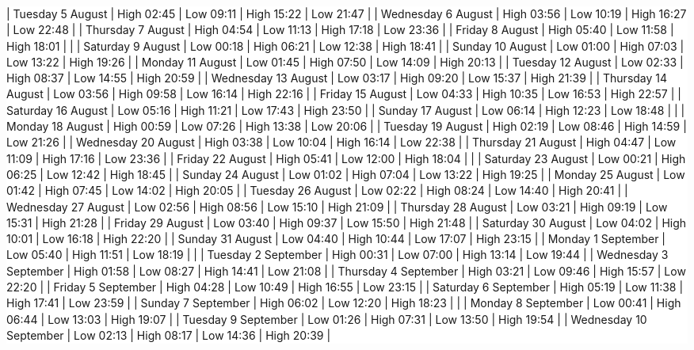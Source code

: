 | Tuesday 5 August | High 02:45 | Low 09:11 | High 15:22 | Low 21:47 | 
| Wednesday 6 August | High 03:56 | Low 10:19 | High 16:27 | Low 22:48 | 
| Thursday 7 August | High 04:54 | Low 11:13 | High 17:18 | Low 23:36 | 
| Friday 8 August | High 05:40 | Low 11:58 | High 18:01 |  | 
| Saturday 9 August | Low 00:18 | High 06:21 | Low 12:38 | High 18:41 | 
| Sunday 10 August | Low 01:00 | High 07:03 | Low 13:22 | High 19:26 | 
| Monday 11 August | Low 01:45 | High 07:50 | Low 14:09 | High 20:13 | 
| Tuesday 12 August | Low 02:33 | High 08:37 | Low 14:55 | High 20:59 | 
| Wednesday 13 August | Low 03:17 | High 09:20 | Low 15:37 | High 21:39 | 
| Thursday 14 August | Low 03:56 | High 09:58 | Low 16:14 | High 22:16 | 
| Friday 15 August | Low 04:33 | High 10:35 | Low 16:53 | High 22:57 | 
| Saturday 16 August | Low 05:16 | High 11:21 | Low 17:43 | High 23:50 | 
| Sunday 17 August | Low 06:14 | High 12:23 | Low 18:48 |  | 
| Monday 18 August | High 00:59 | Low 07:26 | High 13:38 | Low 20:06 | 
| Tuesday 19 August | High 02:19 | Low 08:46 | High 14:59 | Low 21:26 | 
| Wednesday 20 August | High 03:38 | Low 10:04 | High 16:14 | Low 22:38 | 
| Thursday 21 August | High 04:47 | Low 11:09 | High 17:16 | Low 23:36 | 
| Friday 22 August | High 05:41 | Low 12:00 | High 18:04 |  | 
| Saturday 23 August | Low 00:21 | High 06:25 | Low 12:42 | High 18:45 | 
| Sunday 24 August | Low 01:02 | High 07:04 | Low 13:22 | High 19:25 | 
| Monday 25 August | Low 01:42 | High 07:45 | Low 14:02 | High 20:05 | 
| Tuesday 26 August | Low 02:22 | High 08:24 | Low 14:40 | High 20:41 | 
| Wednesday 27 August | Low 02:56 | High 08:56 | Low 15:10 | High 21:09 | 
| Thursday 28 August | Low 03:21 | High 09:19 | Low 15:31 | High 21:28 | 
| Friday 29 August | Low 03:40 | High 09:37 | Low 15:50 | High 21:48 | 
| Saturday 30 August | Low 04:02 | High 10:01 | Low 16:18 | High 22:20 | 
| Sunday 31 August | Low 04:40 | High 10:44 | Low 17:07 | High 23:15 | 
| Monday 1 September | Low 05:40 | High 11:51 | Low 18:19 |  | 
| Tuesday 2 September | High 00:31 | Low 07:00 | High 13:14 | Low 19:44 | 
| Wednesday 3 September | High 01:58 | Low 08:27 | High 14:41 | Low 21:08 | 
| Thursday 4 September | High 03:21 | Low 09:46 | High 15:57 | Low 22:20 | 
| Friday 5 September | High 04:28 | Low 10:49 | High 16:55 | Low 23:15 | 
| Saturday 6 September | High 05:19 | Low 11:38 | High 17:41 | Low 23:59 | 
| Sunday 7 September | High 06:02 | Low 12:20 | High 18:23 |  | 
| Monday 8 September | Low 00:41 | High 06:44 | Low 13:03 | High 19:07 | 
| Tuesday 9 September | Low 01:26 | High 07:31 | Low 13:50 | High 19:54 | 
| Wednesday 10 September | Low 02:13 | High 08:17 | Low 14:36 | High 20:39 | 